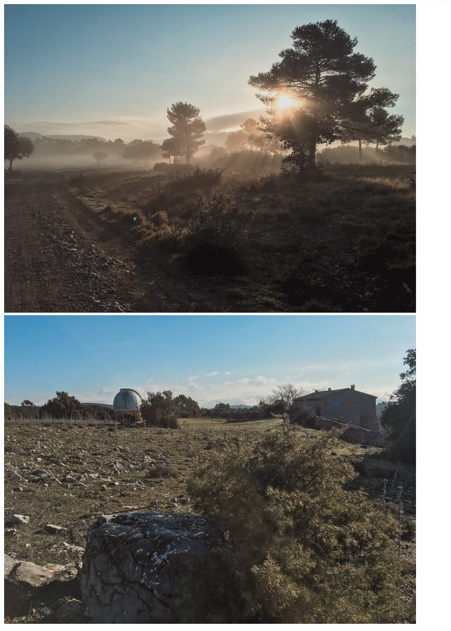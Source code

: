 <img src="/assets/images/vtt-hivernal-provence/vtt-hivernal-provence_4050.jpg" title="" alt="Vtt hivernal en Provence" >
<img src="/assets/images/vtt-hivernal-provence/vtt-hivernal-provence_4051.jpg" title="" alt="Vtt hivernal en Provence" >